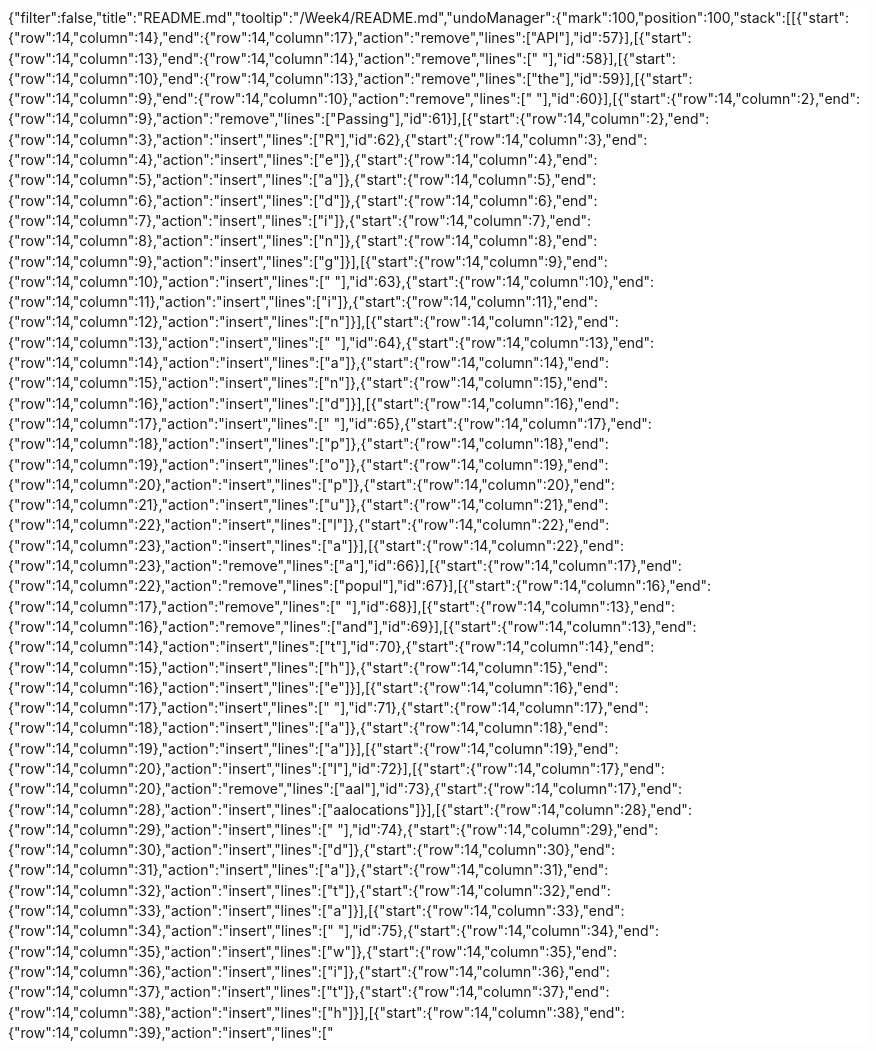 {"filter":false,"title":"README.md","tooltip":"/Week4/README.md","undoManager":{"mark":100,"position":100,"stack":[[{"start":{"row":14,"column":14},"end":{"row":14,"column":17},"action":"remove","lines":["API"],"id":57}],[{"start":{"row":14,"column":13},"end":{"row":14,"column":14},"action":"remove","lines":[" "],"id":58}],[{"start":{"row":14,"column":10},"end":{"row":14,"column":13},"action":"remove","lines":["the"],"id":59}],[{"start":{"row":14,"column":9},"end":{"row":14,"column":10},"action":"remove","lines":[" "],"id":60}],[{"start":{"row":14,"column":2},"end":{"row":14,"column":9},"action":"remove","lines":["Passing"],"id":61}],[{"start":{"row":14,"column":2},"end":{"row":14,"column":3},"action":"insert","lines":["R"],"id":62},{"start":{"row":14,"column":3},"end":{"row":14,"column":4},"action":"insert","lines":["e"]},{"start":{"row":14,"column":4},"end":{"row":14,"column":5},"action":"insert","lines":["a"]},{"start":{"row":14,"column":5},"end":{"row":14,"column":6},"action":"insert","lines":["d"]},{"start":{"row":14,"column":6},"end":{"row":14,"column":7},"action":"insert","lines":["i"]},{"start":{"row":14,"column":7},"end":{"row":14,"column":8},"action":"insert","lines":["n"]},{"start":{"row":14,"column":8},"end":{"row":14,"column":9},"action":"insert","lines":["g"]}],[{"start":{"row":14,"column":9},"end":{"row":14,"column":10},"action":"insert","lines":[" "],"id":63},{"start":{"row":14,"column":10},"end":{"row":14,"column":11},"action":"insert","lines":["i"]},{"start":{"row":14,"column":11},"end":{"row":14,"column":12},"action":"insert","lines":["n"]}],[{"start":{"row":14,"column":12},"end":{"row":14,"column":13},"action":"insert","lines":[" "],"id":64},{"start":{"row":14,"column":13},"end":{"row":14,"column":14},"action":"insert","lines":["a"]},{"start":{"row":14,"column":14},"end":{"row":14,"column":15},"action":"insert","lines":["n"]},{"start":{"row":14,"column":15},"end":{"row":14,"column":16},"action":"insert","lines":["d"]}],[{"start":{"row":14,"column":16},"end":{"row":14,"column":17},"action":"insert","lines":[" "],"id":65},{"start":{"row":14,"column":17},"end":{"row":14,"column":18},"action":"insert","lines":["p"]},{"start":{"row":14,"column":18},"end":{"row":14,"column":19},"action":"insert","lines":["o"]},{"start":{"row":14,"column":19},"end":{"row":14,"column":20},"action":"insert","lines":["p"]},{"start":{"row":14,"column":20},"end":{"row":14,"column":21},"action":"insert","lines":["u"]},{"start":{"row":14,"column":21},"end":{"row":14,"column":22},"action":"insert","lines":["l"]},{"start":{"row":14,"column":22},"end":{"row":14,"column":23},"action":"insert","lines":["a"]}],[{"start":{"row":14,"column":22},"end":{"row":14,"column":23},"action":"remove","lines":["a"],"id":66}],[{"start":{"row":14,"column":17},"end":{"row":14,"column":22},"action":"remove","lines":["popul"],"id":67}],[{"start":{"row":14,"column":16},"end":{"row":14,"column":17},"action":"remove","lines":[" "],"id":68}],[{"start":{"row":14,"column":13},"end":{"row":14,"column":16},"action":"remove","lines":["and"],"id":69}],[{"start":{"row":14,"column":13},"end":{"row":14,"column":14},"action":"insert","lines":["t"],"id":70},{"start":{"row":14,"column":14},"end":{"row":14,"column":15},"action":"insert","lines":["h"]},{"start":{"row":14,"column":15},"end":{"row":14,"column":16},"action":"insert","lines":["e"]}],[{"start":{"row":14,"column":16},"end":{"row":14,"column":17},"action":"insert","lines":[" "],"id":71},{"start":{"row":14,"column":17},"end":{"row":14,"column":18},"action":"insert","lines":["a"]},{"start":{"row":14,"column":18},"end":{"row":14,"column":19},"action":"insert","lines":["a"]}],[{"start":{"row":14,"column":19},"end":{"row":14,"column":20},"action":"insert","lines":["l"],"id":72}],[{"start":{"row":14,"column":17},"end":{"row":14,"column":20},"action":"remove","lines":["aal"],"id":73},{"start":{"row":14,"column":17},"end":{"row":14,"column":28},"action":"insert","lines":["aalocations"]}],[{"start":{"row":14,"column":28},"end":{"row":14,"column":29},"action":"insert","lines":[" "],"id":74},{"start":{"row":14,"column":29},"end":{"row":14,"column":30},"action":"insert","lines":["d"]},{"start":{"row":14,"column":30},"end":{"row":14,"column":31},"action":"insert","lines":["a"]},{"start":{"row":14,"column":31},"end":{"row":14,"column":32},"action":"insert","lines":["t"]},{"start":{"row":14,"column":32},"end":{"row":14,"column":33},"action":"insert","lines":["a"]}],[{"start":{"row":14,"column":33},"end":{"row":14,"column":34},"action":"insert","lines":[" "],"id":75},{"start":{"row":14,"column":34},"end":{"row":14,"column":35},"action":"insert","lines":["w"]},{"start":{"row":14,"column":35},"end":{"row":14,"column":36},"action":"insert","lines":["i"]},{"start":{"row":14,"column":36},"end":{"row":14,"column":37},"action":"insert","lines":["t"]},{"start":{"row":14,"column":37},"end":{"row":14,"column":38},"action":"insert","lines":["h"]}],[{"start":{"row":14,"column":38},"end":{"row":14,"column":39},"action":"insert","lines":["